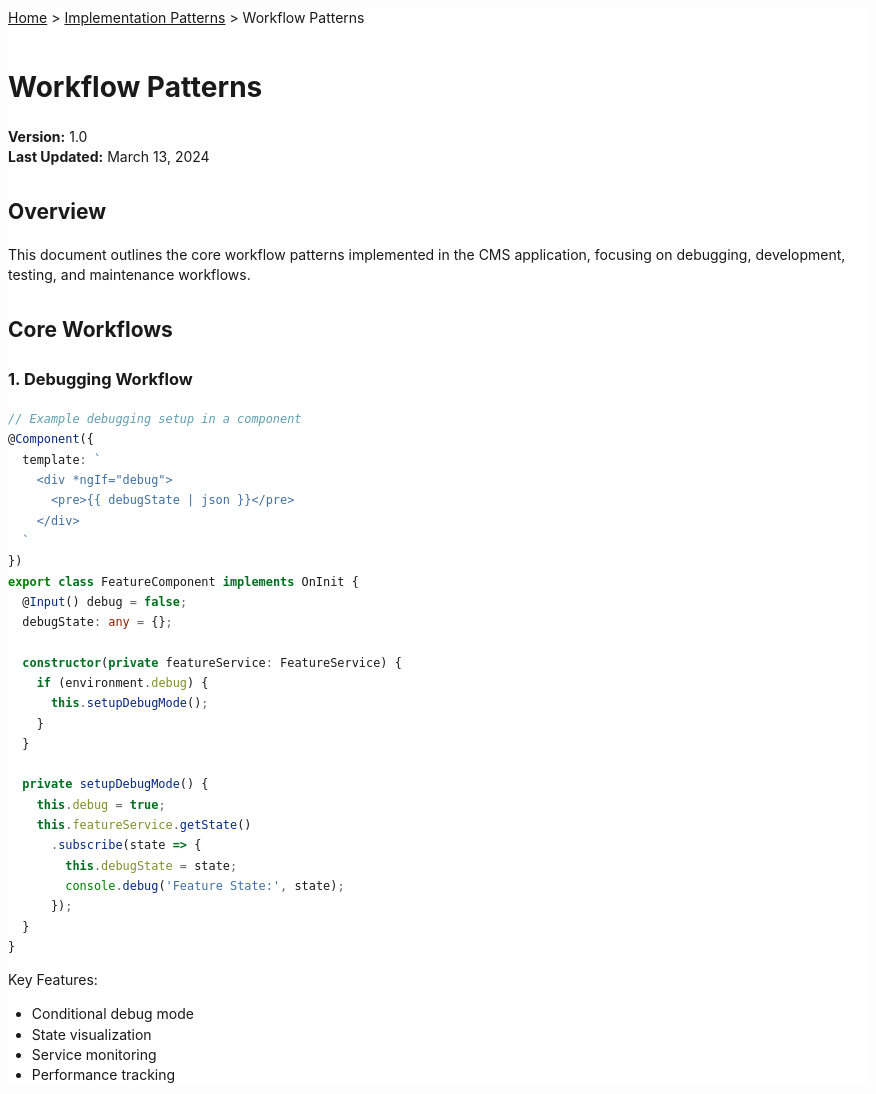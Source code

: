 [Home](../../README.md) > [Implementation Patterns](../patterns/README.md) > Workflow Patterns

# Workflow Patterns

**Version:** 1.0  
**Last Updated:** March 13, 2024

## Overview
This document outlines the core workflow patterns implemented in the CMS application, focusing on debugging, development, testing, and maintenance workflows.

## Core Workflows

### 1. Debugging Workflow
```typescript
// Example debugging setup in a component
@Component({
  template: `
    <div *ngIf="debug">
      <pre>{{ debugState | json }}</pre>
    </div>
  `
})
export class FeatureComponent implements OnInit {
  @Input() debug = false;
  debugState: any = {};

  constructor(private featureService: FeatureService) {
    if (environment.debug) {
      this.setupDebugMode();
    }
  }

  private setupDebugMode() {
    this.debug = true;
    this.featureService.getState()
      .subscribe(state => {
        this.debugState = state;
        console.debug('Feature State:', state);
      });
  }
}
```

Key Features:
- Conditional debug mode
- State visualization
- Service monitoring
- Performance tracking
